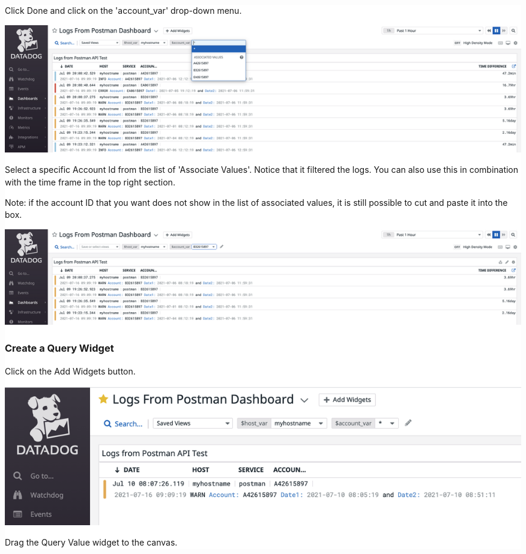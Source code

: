 Click Done and click on the 'account_var' drop-down menu. 

![Screen Shot 2021-07-09 at 8.14.28 PM.png](../_resources/3b0c7aad83b64125a6e1fe4f63ccac62.png)

Select a specific Account Id from the list of 'Associate Values'. Notice that it filtered the logs. You can also use this in combination with the time frame in the top right section. 

Note: if the account ID that you want does not show in the list of associated values, it is still possible to cut and paste it into the box.

![Screen Shot 2021-07-09 at 8.16.31 PM.png](../_resources/4640507031c64d04acd28014436feef4.png)



### Create a Query Widget

Click on the Add Widgets button.

![Screen Shot 2021-07-10 at 8.12.37 AM](../_resources/add_widgets.png)

Drag the Query Value widget to the canvas.
